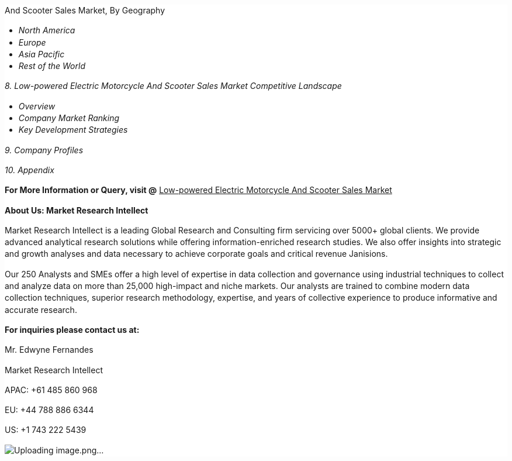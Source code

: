 And Scooter Sales Market, By Geography</span></em></p><ul><li><em><span class="">North America</span></em></li><li><em><span class="">Europe</span></em></li><li><em><span class="">Asia Pacific</span></em></li><li><em><span class="">Rest of the World</span></em></li></ul><p><em><span class="font-[700]">8. Low-powered Electric Motorcycle And Scooter Sales Market Competitive Landscape</span></em></p><ul><li><em><span class="">Overview</span></em></li><li><em><span class="">Company Market Ranking</span></em></li><li><em><span class="">Key Development Strategies</span></em></li></ul><p><em><span class="font-[700]">9. Company Profiles</span></em></p><p><em><span class="font-[700]">10. Appendix</span></em></p><p><span class="font-[700]"><strong>For More Information or Query, visit&nbsp;@</strong>&nbsp;</span><span class="font-[700]"><a href="https://www.marketresearchintellect.com/product/global-low-powered-electric-motorcycle-and-scooter-sales-market/?utm_source=Linkedin&utm_medium=815" target="_blank" data-tracking-control-name="article-ssr-frontend-pulse_little-text-block" data-tracking-will-navigate="" data-test-link="">Low-powered Electric Motorcycle And Scooter Sales Market</a></span></p><p><strong><span class="font-[700]">About Us: Market Research Intellect</span></strong></p><p><span class="">Market Research Intellect is a leading Global Research and Consulting firm servicing over 5000+ global clients. We provide advanced analytical research solutions while offering information-enriched research studies.&nbsp;</span>We also offer insights into strategic and growth analyses and data necessary to achieve corporate goals and critical revenue Janisions.</p><p><span class="">Our 250 Analysts and SMEs offer a high level of expertise in data collection and governance using industrial techniques to collect and analyze data on more than 25,000 high-impact and niche markets. Our analysts are trained to combine modern data collection techniques, superior research methodology, expertise, and years of collective experience to produce informative and accurate research.</span></p><p><strong>For inquiries please contact us at:</strong></p><p>Mr. Edwyne Fernandes</p><p>Market Research Intellect</p><p>APAC: +61 485 860 968</p><p>EU: +44 788 886 6344</p><p>US: +1 743 222 5439</p>
![Uploading image.png…]()
